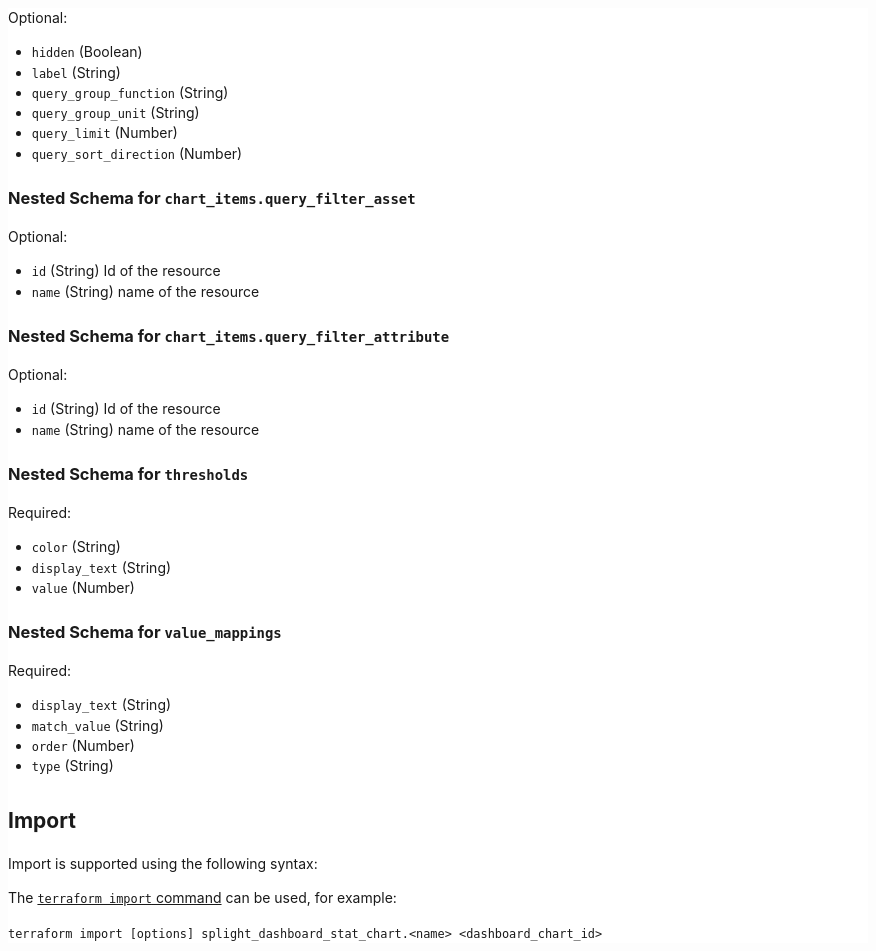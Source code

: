 Optional:

- `hidden` (Boolean)
- `label` (String)
- `query_group_function` (String)
- `query_group_unit` (String)
- `query_limit` (Number)
- `query_sort_direction` (Number)

<a id="nestedblock--chart_items--query_filter_asset"></a>
### Nested Schema for `chart_items.query_filter_asset`

Optional:

- `id` (String) Id of the resource
- `name` (String) name of the resource


<a id="nestedblock--chart_items--query_filter_attribute"></a>
### Nested Schema for `chart_items.query_filter_attribute`

Optional:

- `id` (String) Id of the resource
- `name` (String) name of the resource



<a id="nestedblock--thresholds"></a>
### Nested Schema for `thresholds`

Required:

- `color` (String)
- `display_text` (String)
- `value` (Number)


<a id="nestedblock--value_mappings"></a>
### Nested Schema for `value_mappings`

Required:

- `display_text` (String)
- `match_value` (String)
- `order` (Number)
- `type` (String)

## Import

Import is supported using the following syntax:

The [`terraform import` command](https://developer.hashicorp.com/terraform/cli/commands/import) can be used, for example:

```shell
terraform import [options] splight_dashboard_stat_chart.<name> <dashboard_chart_id>
```
